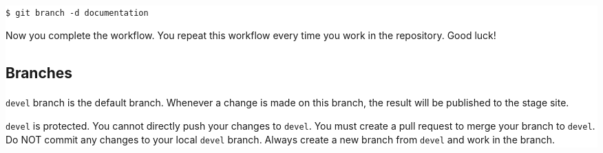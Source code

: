 ```
$ git branch -d documentation
```

Now you complete the workflow. You repeat this workflow every time you work in
the repository. Good luck!

## Branches

`devel` branch is the default branch. Whenever a change is made on this branch,
the result will be published to the stage site.

`devel` is protected. You cannot directly push your changes to `devel`. You
must create a pull request to merge your branch to `devel`. Do NOT commit any
changes to your local `devel` branch. Always create a new branch from `devel`
and work in the branch.
